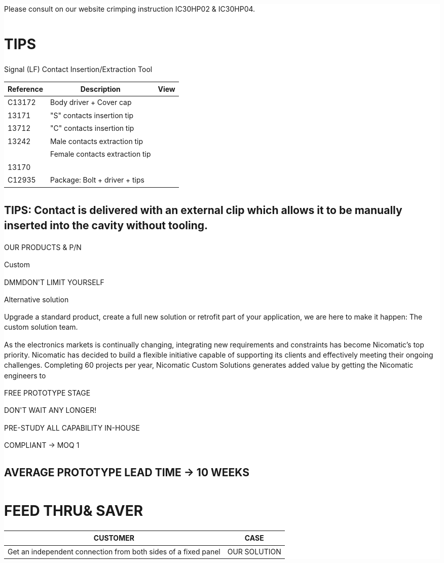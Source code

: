 Please consult on our website crimping instruction IC30HP02 & IC30HP04.

# TIPS

Signal (LF) Contact Insertion/Extraction Tool

|Reference|Description|View|
|---|---|---|
|C13172|Body driver + Cover cap| |
|13171|"S" contacts insertion tip| |
|13712|"C" contacts insertion tip| |
|13242|Male contacts extraction tip| |
| |Female contacts extraction tip| |
|13170| | |
|C12935|Package: Bolt + driver + tips| |

TIPS: Contact is delivered with an external clip which allows it to be manually inserted into the cavity without tooling.
---

OUR PRODUCTS & P/N

Custom

DMMDON'T LIMIT YOURSELF

Alternative solution

Upgrade a standard product, create a full new solution or retrofit part of your application, we are here to make it happen: The custom solution team.

As the electronics markets is continually changing, integrating new requirements and constraints has become Nicomatic’s top priority. Nicomatic has decided to build a flexible initiative capable of supporting its clients and effectively meeting their ongoing challenges. Completing 60 projects per year, Nicomatic Custom Solutions generates added value by getting the Nicomatic engineers to

FREE PROTOTYPE STAGE

DON'T WAIT ANY LONGER!

PRE-STUDY ALL CAPABILITY IN-HOUSE

COMPLIANT → MOQ 1

AVERAGE PROTOTYPE LEAD TIME → 10 WEEKS
---
# FEED THRU& SAVER

|CUSTOMER|CASE|
|---|---|
|Get an independent connection from both sides of a fixed panel|OUR SOLUTION|

